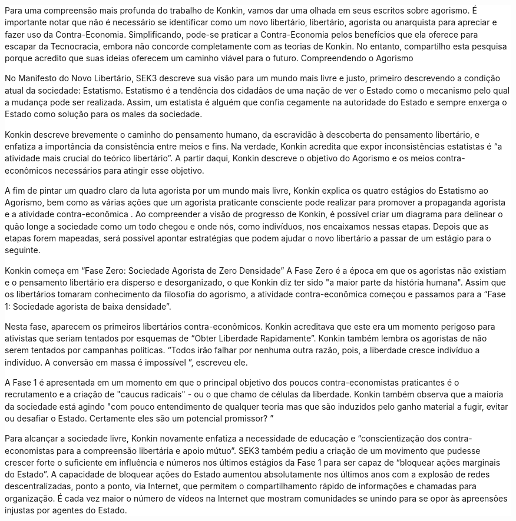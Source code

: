 Para uma compreensão mais profunda do trabalho de Konkin, vamos dar uma olhada em seus escritos sobre agorismo. É importante notar que não é necessário se identificar como um novo libertário, libertário, agorista ou anarquista para apreciar e fazer uso da Contra-Economia. Simplificando, pode-se praticar a Contra-Economia pelos benefícios que ela oferece para escapar da Tecnocracia, embora não concorde completamente com as teorias de Konkin. No entanto, compartilho esta pesquisa porque acredito que suas ideias oferecem um caminho viável para o futuro.
Compreendendo o Agorismo

No Manifesto do Novo Libertário, SEK3 descreve sua visão para um mundo mais livre e justo, primeiro descrevendo a condição atual da sociedade: Estatismo. Estatismo é a tendência dos cidadãos de uma nação de ver o Estado como o mecanismo pelo qual a mudança pode ser realizada. Assim, um estatista é alguém que confia cegamente na autoridade do Estado e sempre enxerga o Estado como solução para os males da sociedade.

Konkin descreve brevemente o caminho do pensamento humano, da escravidão à descoberta do pensamento libertário, e enfatiza a importância da consistência entre meios e fins. Na verdade, Konkin acredita que expor inconsistências estatistas é “a atividade mais crucial do teórico libertário”. A partir daqui, Konkin descreve o objetivo do Agorismo e os meios contra-econômicos necessários para atingir esse objetivo.

A fim de pintar um quadro claro da luta agorista por um mundo mais livre, Konkin explica os quatro estágios do Estatismo ao Agorismo, bem como as várias ações que um agorista praticante consciente pode realizar para promover a propaganda agorista e a atividade contra-econômica . Ao compreender a visão de progresso de Konkin, é possível criar um diagrama para delinear o quão longe a sociedade como um todo chegou e onde nós, como indivíduos, nos encaixamos nessas etapas. Depois que as etapas forem mapeadas, será possível apontar estratégias que podem ajudar o novo libertário a passar de um estágio para o seguinte.

Konkin começa em “Fase Zero: Sociedade Agorista de Zero Densidade” A Fase Zero é a época em que os agoristas não existiam e o pensamento libertário era disperso e desorganizado, o que Konkin diz ter sido "a maior parte da história humana". Assim que os libertários tomaram conhecimento da filosofia do agorismo, a atividade contra-econômica começou e passamos para a “Fase 1: Sociedade agorista de baixa densidade”.

Nesta fase, aparecem os primeiros libertários contra-econômicos. Konkin acreditava que este era um momento perigoso para ativistas que seriam tentados por esquemas de “Obter Liberdade Rapidamente”. Konkin também lembra os agoristas de não serem tentados por campanhas políticas. “Todos irão falhar por nenhuma outra razão, pois, a liberdade cresce indivíduo a indivíduo. A conversão em massa é impossível ”, escreveu ele.

A Fase 1 é apresentada em um momento em que o principal objetivo dos poucos contra-economistas praticantes é o recrutamento e a criação de "caucus radicais" - ou o que chamo de células da liberdade. Konkin também observa que a maioria da sociedade está agindo "com pouco entendimento de qualquer teoria mas que são induzidos pelo ganho material a fugir, evitar ou desafiar o Estado. Certamente eles são um potencial promissor? ”

Para alcançar a sociedade livre, Konkin novamente enfatiza a necessidade de educação e “conscientização dos contra-economistas para a compreensão libertária e apoio mútuo”. SEK3 também pediu a criação de um movimento que pudesse crescer forte o suficiente em influência e números nos últimos estágios da Fase 1 para ser capaz de “bloquear ações marginais do Estado”. A capacidade de bloquear ações do Estado aumentou absolutamente nos últimos anos com a explosão de redes descentralizadas, ponto a ponto, via Internet, que permitem o compartilhamento rápido de informações e chamadas para organização. É cada vez maior o número de vídeos na Internet que mostram comunidades se unindo para se opor às apreensões injustas por agentes do Estado.
